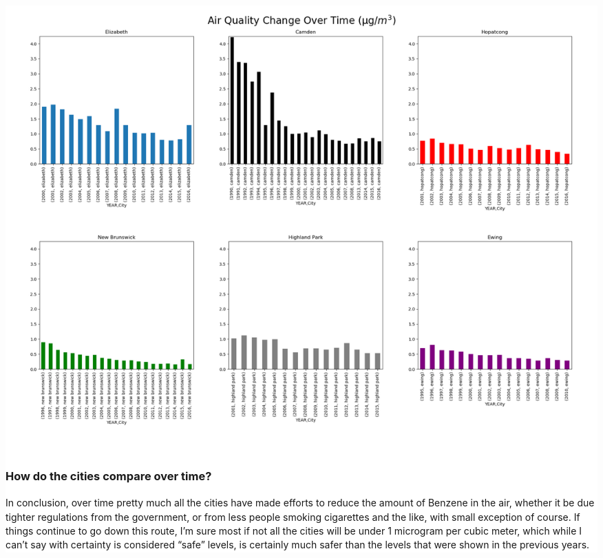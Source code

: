 ![Fig](Images/benzene_air_quality_change_city.png)


### How do the cities compare over time?
In conclusion, over time pretty much all the cities have made efforts to reduce the amount of Benzene in the air, whether it be due tighter regulations from the government, or from less people smoking cigarettes and the like, with small exception of course. If things continue to go down this route, I’m sure most if not all the cities will be under 1 microgram per cubic meter, which while I can’t say with certainty is considered “safe” levels, is certainly much safer than the levels that were shown in the previous years.

